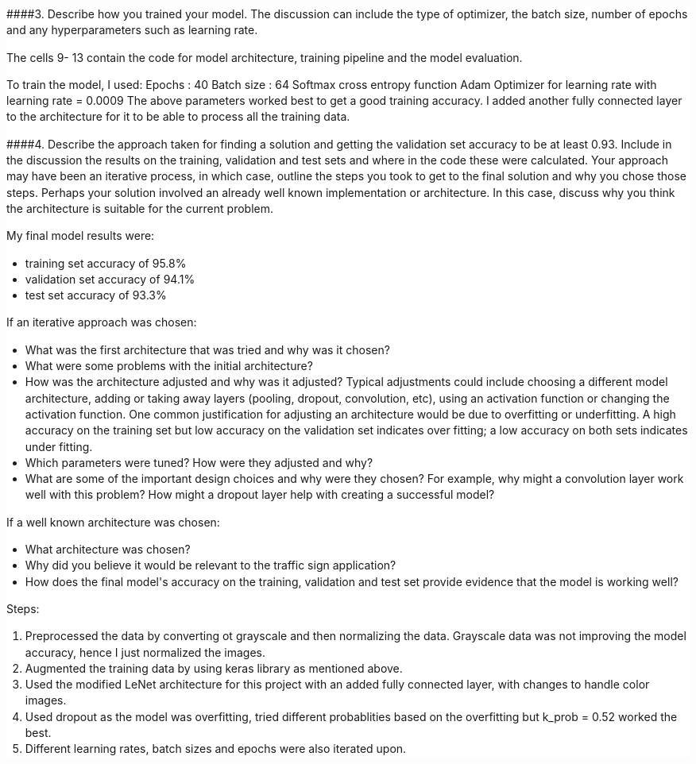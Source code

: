 

####3. Describe how you trained your model. The discussion can include the type of optimizer, the batch size, number of epochs and any hyperparameters such as learning rate.

The cells 9- 13 contain the code for model architecture, training pipeline and the model evaluation.

To train the model, I used:
Epochs : 40
Batch size : 64
Softmax cross entropy function 
Adam Optimizer for learning rate with learning rate = 0.0009
The above parameters worked best to get a good training accuracy. I added another fully connected layer to the architecture for it to be able to process all the training data.


####4. Describe the approach taken for finding a solution and getting the validation set accuracy to be at least 0.93. Include in the discussion the results on the training, validation and test sets and where in the code these were calculated. Your approach may have been an iterative process, in which case, outline the steps you took to get to the final solution and why you chose those steps. Perhaps your solution involved an already well known implementation or architecture. In this case, discuss why you think the architecture is suitable for the current problem.

My final model results were:
* training set accuracy of 95.8%
* validation set accuracy of 94.1% 
* test set accuracy of 93.3%

If an iterative approach was chosen:
* What was the first architecture that was tried and why was it chosen?
* What were some problems with the initial architecture?
* How was the architecture adjusted and why was it adjusted? Typical adjustments could include choosing a different model architecture, adding or taking away layers (pooling, dropout, convolution, etc), using an activation function or changing the activation function. One common justification for adjusting an architecture would be due to overfitting or underfitting. A high accuracy on the training set but low accuracy on the validation set indicates over fitting; a low accuracy on both sets indicates under fitting.
* Which parameters were tuned? How were they adjusted and why?
* What are some of the important design choices and why were they chosen? For example, why might a convolution layer work well with this problem? How might a dropout layer help with creating a successful model?

If a well known architecture was chosen:
* What architecture was chosen?
* Why did you believe it would be relevant to the traffic sign application?
* How does the final model's accuracy on the training, validation and test set provide evidence that the model is working well?

Steps:
1. Preprocessed the data by converting ot grayscale and then normalizing the data. Grayscale data was not improving the model accuracy, hence I just normalized the images.
2. Augmented the training data by using keras library as mentioned above.
3. Used the modified LeNet architecture for this project with an added fully connected layer, with changes to handle color images. 
4. Used dropout as the model was overfitting, tried different probablities based on the overfitting but k_prob = 0.52 worked the best.
5. Different learning rates, batch sizes and epochs were also iterated upon.
